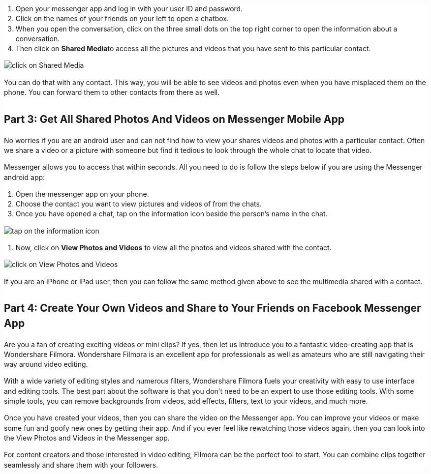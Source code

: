 1. Open your messenger app and log in with your user ID and password.
2. Click on the names of your friends on your left to open a chatbox.
3. When you open the conversation, click on the three small dots on the top right corner to open the information about a conversation.
4. Then click on **Shared Media**to access all the pictures and videos that you have sent to this particular contact.

![click on Shared Media](https://images.wondershare.com/filmora/article-images/2021/view-all-shared-videos-and-photos-on-messenger-1.png)

You can do that with any contact. This way, you will be able to see videos and photos even when you have misplaced them on the phone. You can forward them to other contacts from there as well.

## Part 3: Get All Shared Photos And Videos on Messenger Mobile App

No worries if you are an android user and can not find how to view your shares videos and photos with a particular contact. Often we share a video or a picture with someone but find it tedious to look through the whole chat to locate that video.

Messenger allows you to access that within seconds. All you need to do is follow the steps below if you are using the Messenger android app:

1. Open the messenger app on your phone.
2. Choose the contact you want to view pictures and videos of from the chats.
3. Once you have opened a chat, tap on the information icon beside the person’s name in the chat.

![tap on the information icon](https://images.wondershare.com/filmora/article-images/2021/view-all-shared-videos-and-photos-on-messenger-2.png)

1. Now, click on **View Photos and Videos** to view all the photos and videos shared with the contact.

![click on View Photos and Videos](https://images.wondershare.com/filmora/article-images/2021/view-all-shared-videos-and-photos-on-messenger-3.png)

If you are an iPhone or iPad user, then you can follow the same method given above to see the multimedia shared with a contact.

## Part 4: Create Your Own Videos and Share to Your Friends on Facebook Messenger App

Are you a fan of creating exciting videos or mini clips? If yes, then let us introduce you to a fantastic video-creating app that is Wondershare Filmora. Wondershare Filmora is an excellent app for professionals as well as amateurs who are still navigating their way around video editing.

With a wide variety of editing styles and numerous filters, Wondershare Filmora fuels your creativity with easy to use interface and editing tools. The best part about the software is that you don’t need to be an expert to use those editing tools. With some simple tools, you can remove backgrounds from videos, add effects, filters, text to your videos, and much more.

Once you have created your videos, then you can share the video on the Messenger app. You can improve your videos or make some fun and goofy new ones by getting their app. And if you ever feel like rewatching those videos again, then you can look into the View Photos and Videos in the Messenger app.

For content creators and those interested in video editing, Filmora can be the perfect tool to start. You can combine clips together seamlessly and share them with your followers.
